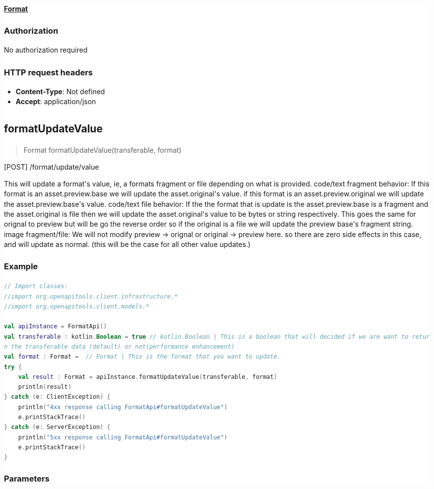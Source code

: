 [**Format**](Format.md)

### Authorization

No authorization required

### HTTP request headers

 - **Content-Type**: Not defined
 - **Accept**: application/json

<a id="formatUpdateValue"></a>
## **formatUpdateValue**
> Format formatUpdateValue(transferable, format)

[POST] /format/update/value

This will update a format&#39;s value, ie, a formats fragment or file depending on what is provided.  code/text fragment behavior: If this format is an asset.preview.base we will update the asset.original&#39;s value. if this format is an asset.preview.original we will update the asset.preview.base&#39;s value.  code/text file behavior: If the the format that is update is the asset.preview.base is a fragment and the asset.original is file then we will update the asset.original&#39;s value to be bytes or string respectively. This goes the same for orignal to preview but will be go the reverse order so if the original is a file we will update the preview base&#39;s fragment string.  image fragment/file: We will not modify preview -&gt; orignal or original -&gt; preview here. so there are zero side effects in this case, and will update as normal. (this will be the case for all other value updates.)

### Example
```kotlin
// Import classes:
//import org.openapitools.client.infrastructure.*
//import org.openapitools.client.models.*

val apiInstance = FormatApi()
val transferable : kotlin.Boolean = true // kotlin.Boolean | This is a boolean that will decided if we are want to return the transferable data (default) or not(performance enhancement)
val format : Format =  // Format | This is the format that you want to update.
try {
    val result : Format = apiInstance.formatUpdateValue(transferable, format)
    println(result)
} catch (e: ClientException) {
    println("4xx response calling FormatApi#formatUpdateValue")
    e.printStackTrace()
} catch (e: ServerException) {
    println("5xx response calling FormatApi#formatUpdateValue")
    e.printStackTrace()
}
```

### Parameters
